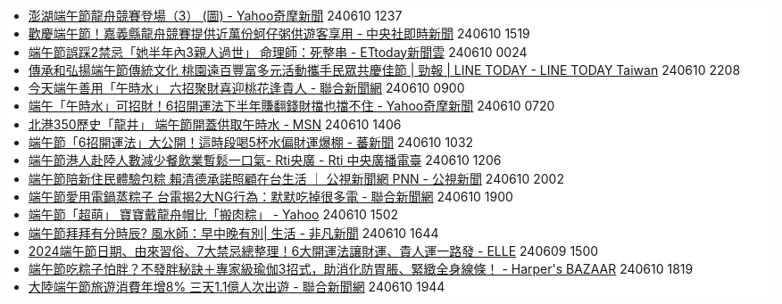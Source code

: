 - [澎湖端午節龍舟競賽登場（3） (圖) - Yahoo奇摩新聞](https://news.google.com/rss/articles/CBMimAFodHRwczovL3R3Lm5ld3MueWFob28uY29tLyVFNiVCRSU4RSVFNiVCOSU5NiVFNyVBQiVBRiVFNSU4RCU4OCVFNyVBRiU4MCVFOSVCRSU4RCVFOCU4OCU5RiVFNyVBQiVCNiVFOCVCMyVCRCVFNyU5OSVCQiVFNSVBMCVCNC0zLSVFNSU5QyU5Ni0wNDM3NDA1NTcuaHRtbNIBAA?oc=5 "澎湖端午節龍舟競賽登場（3） (圖) - Yahoo奇摩新聞") 240610 1237
- [歡慶端午節！嘉義縣龍舟競賽提供近萬份蚵仔粥供遊客享用 - 中央社即時新聞](https://news.google.com/rss/articles/CBMiK2h0dHBzOi8vd3d3LmNuYS5jb20udHcvcG9zdHdyaXRlL2NoaS8zNzM0NDTSAQA?oc=5 "歡慶端午節！嘉義縣龍舟競賽提供近萬份蚵仔粥供遊客享用 - 中央社即時新聞") 240610 1519
- [端午節誤踩2禁忌「她半年內3親人過世」 命理師：死整串 - ETtoday新聞雲](https://news.google.com/rss/articles/CBMiMWh0dHBzOi8vd3d3LmV0dG9kYXkubmV0L25ld3MvMjAyNDA2MTAvMjc1NTIzOS5odG3SATlodHRwczovL3d3dy5ldHRvZGF5Lm5ldC9hbXAvYW1wX25ld3MucGhwNz9uZXdzX2lkPTI3NTUyMzk?oc=5 "端午節誤踩2禁忌「她半年內3親人過世」 命理師：死整串 - ETtoday新聞雲") 240610 0024
- [傳承和弘揚端午節傳統文化 桃園遠百豐富多元活動攜手民眾共慶佳節 | 勁報 | LINE TODAY - LINE TODAY Taiwan](https://news.google.com/rss/articles/CBMiK2h0dHBzOi8vdG9kYXkubGluZS5tZS90dy92Mi9hcnRpY2xlL0VYSkQ2dzLSAS9odHRwczovL3RvZGF5LmxpbmUubWUvdHcvdjIvYW1wL2FydGljbGUvRVhKRDZ3Mg?oc=5 "傳承和弘揚端午節傳統文化 桃園遠百豐富多元活動攜手民眾共慶佳節 | 勁報 | LINE TODAY - LINE TODAY Taiwan") 240610 2208
- [今天端午善用「午時水」 六招聚財喜迎桃花逢貴人 - 聯合新聞網](https://news.google.com/rss/articles/CBMiJ2h0dHBzOi8vdWRuLmNvbS9uZXdzL3N0b3J5LzcyNjYvODAyMDc2NdIBK2h0dHBzOi8vdWRuLmNvbS9uZXdzL2FtcC9zdG9yeS83MjY2LzgwMjA3NjU?oc=5 "今天端午善用「午時水」 六招聚財喜迎桃花逢貴人 - 聯合新聞網") 240610 0900
- [端午「午時水」可招財！6招開運法下半年賺翻錢財擋也擋不住 - Yahoo奇摩新聞](https://news.google.com/rss/articles/CBMihgJodHRwczovL3R3Lm5ld3MueWFob28uY29tLyVFNyVBQiVBRiVFNSU4RCU4OC0lRTUlOEQlODglRTYlOTklODIlRTYlQjAlQjQtJUU1JThGJUFGJUU2JThCJTlCJUU4JUIyJUExLTYlRTYlOEIlOUIlRTklOTYlOEIlRTklODElOEIlRTYlQjMlOTUlRTQlQjglOEIlRTUlOEQlOEElRTUlQjklQjQlRTglQjMlQkElRTclQkYlQkItJUU5JThDJUEyJUU4JUIyJUExJUU2JTkzJThCJUU0JUI5JTlGJUU2JTkzJThCJUU0JUI4JThEJUU0JUJEJThGLTIzMjAyMTgxOC5odG1s0gEA?oc=5 "端午「午時水」可招財！6招開運法下半年賺翻錢財擋也擋不住 - Yahoo奇摩新聞") 240610 0720
- [北港350歷史「龍井」 端午節開蓋供取午時水 - MSN](https://news.google.com/rss/articles/CBMixwFodHRwczovL3d3dy5tc24uY29tL3poLXR3L25ld3MvbGl2aW5nLyVFNSU4QyU5NyVFNiVCOCVBRjM1MCVFNiVBRCVCNyVFNSU4RiVCMi0lRTklQkUlOEQlRTQlQkElOTUtJUU3JUFCJUFGJUU1JThEJTg4JUU3JUFGJTgwJUU5JTk2JThCJUU4JTkzJThCJUU0JUJFJTlCJUU1JThGJTk2JUU1JThEJTg4JUU2JTk5JTgyJUU2JUIwJUI0L2FyLUJCMW5WUFpJ0gEA?oc=5 "北港350歷史「龍井」 端午節開蓋供取午時水 - MSN") 240610 1406
- [端午節「6招開運法」大公開！這時段喝5杯水偏財運爆棚 - 蕃新聞](https://news.google.com/rss/articles/CBMiKGh0dHBzOi8vbi55YW0uY29tL0FydGljbGUvMjAyNDA2MTA2OTE1ODDSAQA?oc=5 "端午節「6招開運法」大公開！這時段喝5杯水偏財運爆棚 - 蕃新聞") 240610 1032
- [端午節港人赴陸人數減少餐飲業暫鬆一口氣- Rti央廣 - Rti 中央廣播電臺](https://news.google.com/rss/articles/CBMiK2h0dHBzOi8vd3d3LnJ0aS5vcmcudHcvbmV3cy92aWV3L2lkLzIyMDkwNznSAQA?oc=5 "端午節港人赴陸人數減少餐飲業暫鬆一口氣- Rti央廣 - Rti 中央廣播電臺") 240610 1206
- [端午節陪新住民體驗包粽 賴清德承諾照顧在台生活 ｜ 公視新聞網 PNN - 公視新聞](https://news.google.com/rss/articles/CBMiJmh0dHBzOi8vbmV3cy5wdHMub3JnLnR3L2FydGljbGUvNjk5Mzk40gEqaHR0cHM6Ly9uZXdzLnB0cy5vcmcudHcvYXJ0aWNsZS82OTkzOTgvYW1w?oc=5 "端午節陪新住民體驗包粽 賴清德承諾照顧在台生活 ｜ 公視新聞網 PNN - 公視新聞") 240610 2002
- [端午節愛用電鍋蒸粽子 台電揭2大NG行為：默默吃掉很多電 - 聯合新聞網](https://news.google.com/rss/articles/CBMiJ2h0dHBzOi8vdWRuLmNvbS9uZXdzL3N0b3J5LzcyNjYvODAyMTYxNdIBK2h0dHBzOi8vdWRuLmNvbS9uZXdzL2FtcC9zdG9yeS83MjY2LzgwMjE2MTU?oc=5 "端午節愛用電鍋蒸粽子 台電揭2大NG行為：默默吃掉很多電 - 聯合新聞網") 240610 1900
- [端午節「超萌」 寶寶戴龍舟帽比「搬肉粽」 - Yahoo](https://news.google.com/rss/articles/CBMitgFodHRwczovL3R3LnlhaG9vLmNvbS93ZWF0aGVyLyVFNyVBQiVBRiVFNSU4RCU4OCVFNyVBRiU4MC0lRTglQjYlODUlRTglOTAlOEMtJUU1JUFGJUI2JUU1JUFGJUI2JUU2JTg4JUI0JUU5JUJFJThEJUU4JTg4JTlGJUU1JUI4JUJEJUU2JUFGJTk0LSVFNiU5MCVBQyVFOCU4MiU4OSVFNyVCMiVCRC0wNjA5Mjg3OTQuaHRtbNIBAA?oc=5 "端午節「超萌」 寶寶戴龍舟帽比「搬肉粽」 - Yahoo") 240610 1502
- [端午節拜拜有分時辰? 風水師：早中晚有別| 生活 - 非凡新聞](https://news.google.com/rss/articles/CBMiR2h0dHBzOi8vbmV3cy51c3R2LmNvbS50dy9uZXdzZGV0YWlsLzIwMjQwNjA5QTA0MT9uZXdzYWxsPXRydWUmdHlwZT0xMDUm0gEA?oc=5 "端午節拜拜有分時辰? 風水師：早中晚有別| 生活 - 非凡新聞") 240610 1644
- [2024端午節日期、由來習俗、7大禁忌總整理！6大開運法讓財運、貴人運一路發 - ELLE](https://news.google.com/rss/articles/CBMiSmh0dHBzOi8vd3d3LmVsbGUuY29tL3R3L2xpZmUvaG90LW5ld3MvZzYxMDExOTAzLzIwMjQtZHJhZ29uLWJvYXQtZmVzdGl2YWwv0gEA?oc=5 "2024端午節日期、由來習俗、7大禁忌總整理！6大開運法讓財運、貴人運一路發 - ELLE") 240609 1500
- [端午節吃粽子怕胖？不發胖秘訣＋專家級瑜伽3招式，助消化防胃脹、緊緻全身線條！ - Harper's BAZAAR](https://news.google.com/rss/articles/CBMiVWh0dHBzOi8vd3d3LmhhcnBlcnNiYXphYXIuY29tL3R3L2JlYXV0eS9ib2R5YW5kaGVhbHRoL2c2MTAyNDQ5OC95b2dhLWZvci13ZWlnaHQtbG9zZS_SAQA?oc=5 "端午節吃粽子怕胖？不發胖秘訣＋專家級瑜伽3招式，助消化防胃脹、緊緻全身線條！ - Harper's BAZAAR") 240610 1819
- [大陸端午節旅遊消費年增8% 三天1.1億人次出遊 - 聯合新聞網](https://news.google.com/rss/articles/CBMiJ2h0dHBzOi8vdWRuLmNvbS9uZXdzL3N0b3J5LzczMzMvODAyMTY2MdIBK2h0dHBzOi8vdWRuLmNvbS9uZXdzL2FtcC9zdG9yeS83MzMzLzgwMjE2NjE?oc=5 "大陸端午節旅遊消費年增8% 三天1.1億人次出遊 - 聯合新聞網") 240610 1944
